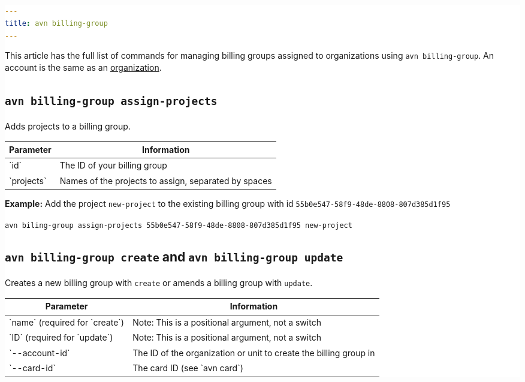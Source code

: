 ```yaml
---
title: avn billing-group
---
```


This article has the full list of commands for managing billing groups
assigned to organizations using `avn billing-group`. An account is the
same as an
[organization](/docs/platform/concepts/projects_accounts_access).

## `avn billing-group assign-projects`

Adds projects to a billing group.

<table>
  <thead>
    <tr><th>Parameter</th><th>Information</th></tr>
  </thead>
  <tbody>
    <tr>
      <td>`id`</td>
      <td>The ID of your billing group</td>
    </tr>
    <tr>
      <td>`projects`</td>
      <td>Names of the projects to assign, separated by spaces</td>
    </tr>
  </tbody>
</table>


**Example:** Add the project `new-project` to the existing billing group
with id `55b0e547-58f9-48de-8808-807d385d1f95`

``` shell
avn biling-group assign-projects 55b0e547-58f9-48de-8808-807d385d1f95 new-project
```

## `avn billing-group create` and `avn billing-group update`

Creates a new billing group with `create` or amends a billing group with
`update`.

<table>
  <thead>
    <tr><th>Parameter</th><th>Information</th></tr>
  </thead>
  <tbody>
    <tr>
      <td>`name` (required for `create`)</td>
      <td>Note: This is a positional argument, not a switch</td>
    </tr>
    <tr>
      <td>`ID` (required for `update`)</td>
      <td>Note: This is a positional argument, not a switch</td>
    </tr>
    <tr>
      <td>`--account-id`</td>
      <td>The ID of the organization or unit to create the billing group in</td>
    </tr>
    <tr>
      <td>`--card-id`</td>
      <td>The card ID (see `avn card`)</td>
    </tr>